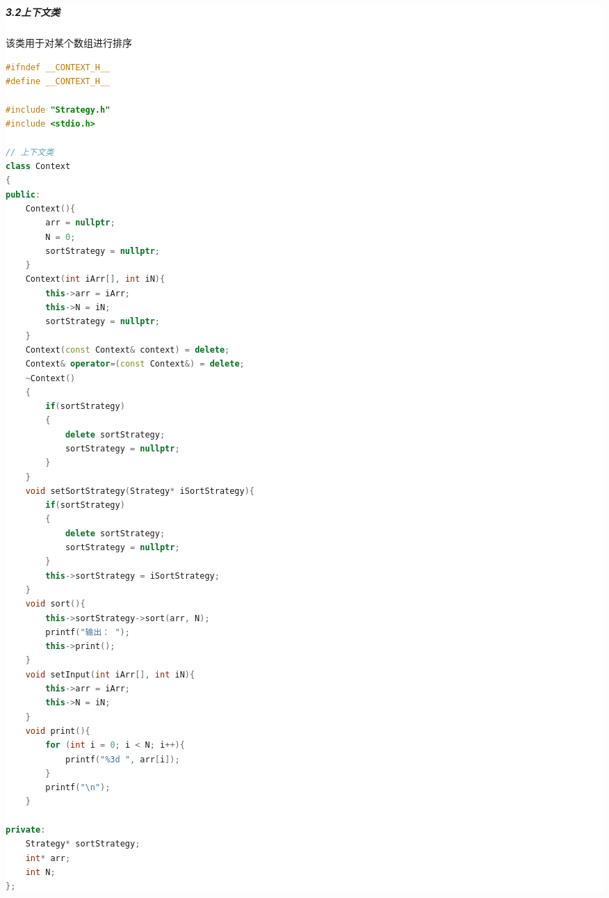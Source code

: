 ##### 3.2上下文类

该类用于对某个数组进行排序

```c++
#ifndef __CONTEXT_H__
#define __CONTEXT_H__
 
#include "Strategy.h"
#include <stdio.h>
 
// 上下文类
class Context
{
public:
	Context(){
		arr = nullptr;
		N = 0;
		sortStrategy = nullptr;
	}
	Context(int iArr[], int iN){
		this->arr = iArr;
		this->N = iN;
		sortStrategy = nullptr;
	}
	Context(const Context& context) = delete;
	Context& operator=(const Context&) = delete;
	~Context()
	{
		if(sortStrategy)
		{
			delete sortStrategy;
			sortStrategy = nullptr;
		}
	}
	void setSortStrategy(Strategy* iSortStrategy){
		if(sortStrategy)
		{
			delete sortStrategy;
			sortStrategy = nullptr;
		}
		this->sortStrategy = iSortStrategy;
	}
	void sort(){
		this->sortStrategy->sort(arr, N);
		printf("输出： ");
		this->print();
	}
	void setInput(int iArr[], int iN){
		this->arr = iArr;
		this->N = iN;
	}
	void print(){
		for (int i = 0; i < N; i++){
			printf("%3d ", arr[i]);
		}
		printf("\n");
	}
 
private:
	Strategy* sortStrategy;
	int* arr;
	int N;
};
```